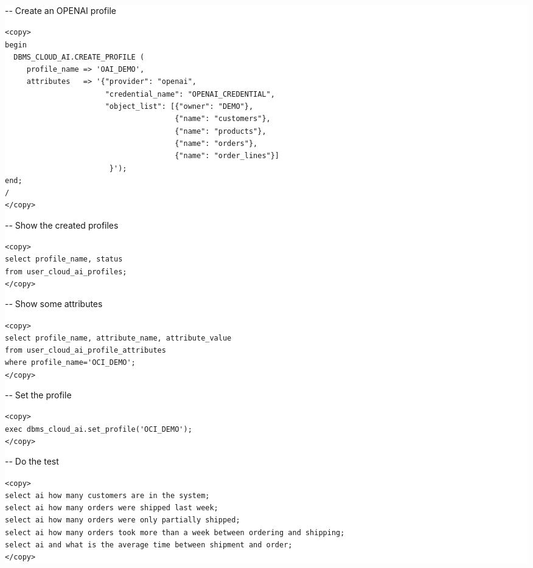 -- Create an OPENAI profile

```
<copy>
begin
  DBMS_CLOUD_AI.CREATE_PROFILE (
     profile_name => 'OAI_DEMO',
     attributes   => '{"provider": "openai",
                       "credential_name": "OPENAI_CREDENTIAL",
                       "object_list": [{"owner": "DEMO"}, 
                                       {"name": "customers"},
                                       {"name": "products"},
                                       {"name": "orders"},
                                       {"name": "order_lines"}]
                        }');
end;
/
</copy>
```
-- Show the created profiles

```
<copy>
select profile_name, status
from user_cloud_ai_profiles;
</copy>
```

-- Show some attributes

```
<copy>
select profile_name, attribute_name, attribute_value
from user_cloud_ai_profile_attributes
where profile_name='OCI_DEMO';
</copy>
```

-- Set the profile

```
<copy>
exec dbms_cloud_ai.set_profile('OCI_DEMO');
</copy>
```

-- Do the test

```
<copy>
select ai how many customers are in the system;
select ai how many orders were shipped last week;
select ai how many orders were only partially shipped;
select ai how many orders took more than a week between ordering and shipping;
select ai and what is the average time between shipment and order;
</copy>
```
